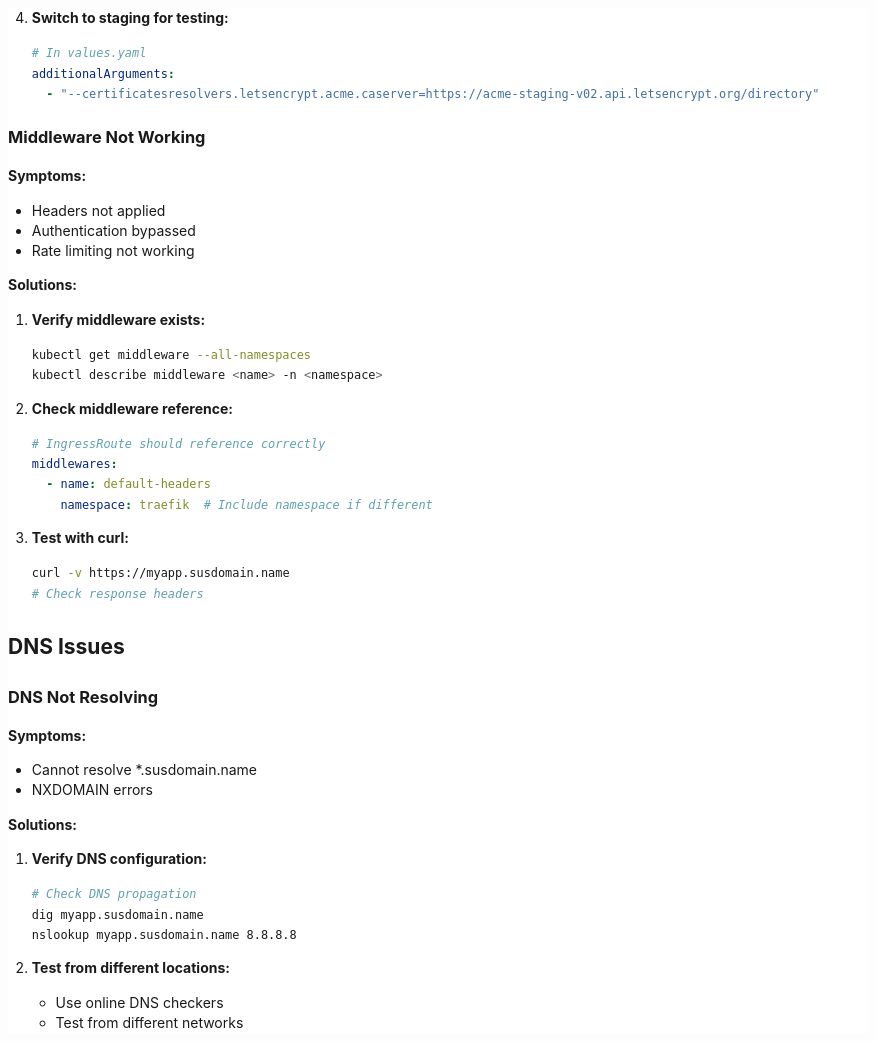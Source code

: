 4. **Switch to staging for testing:**
   ```yaml
   # In values.yaml
   additionalArguments:
     - "--certificatesresolvers.letsencrypt.acme.caserver=https://acme-staging-v02.api.letsencrypt.org/directory"
   ```

### Middleware Not Working

**Symptoms:**
- Headers not applied
- Authentication bypassed
- Rate limiting not working

**Solutions:**

1. **Verify middleware exists:**
   ```bash
   kubectl get middleware --all-namespaces
   kubectl describe middleware <name> -n <namespace>
   ```

2. **Check middleware reference:**
   ```yaml
   # IngressRoute should reference correctly
   middlewares:
     - name: default-headers
       namespace: traefik  # Include namespace if different
   ```

3. **Test with curl:**
   ```bash
   curl -v https://myapp.susdomain.name
   # Check response headers
   ```

## DNS Issues

### DNS Not Resolving

**Symptoms:**
- Cannot resolve *.susdomain.name
- NXDOMAIN errors

**Solutions:**

1. **Verify DNS configuration:**
   ```bash
   # Check DNS propagation
   dig myapp.susdomain.name
   nslookup myapp.susdomain.name 8.8.8.8
   ```

2. **Test from different locations:**
   - Use online DNS checkers
   - Test from different networks
